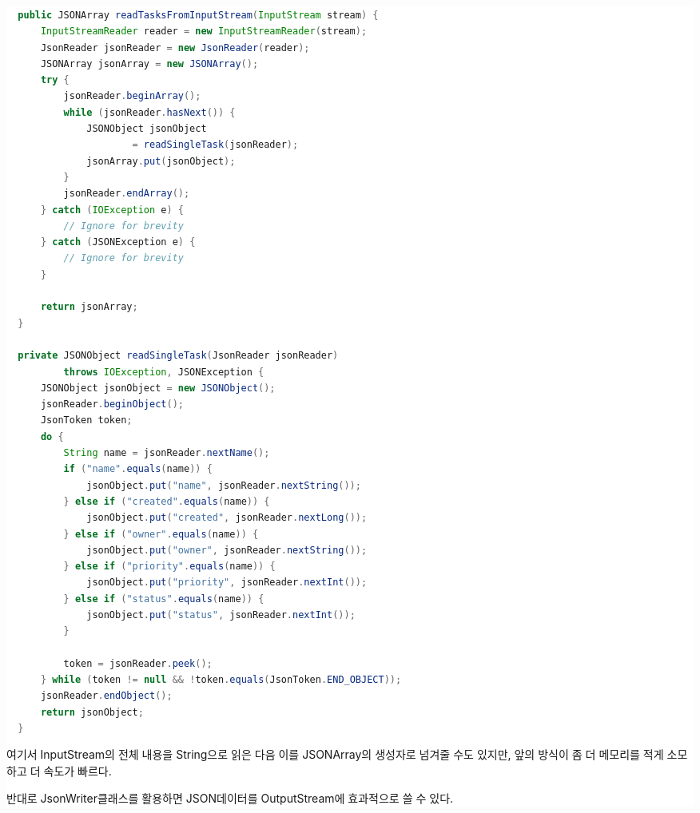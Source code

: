 ```java
  public JSONArray readTasksFromInputStream(InputStream stream) {
      InputStreamReader reader = new InputStreamReader(stream);
      JsonReader jsonReader = new JsonReader(reader);
      JSONArray jsonArray = new JSONArray();
      try {
          jsonReader.beginArray();
          while (jsonReader.hasNext()) {
              JSONObject jsonObject
                      = readSingleTask(jsonReader);
              jsonArray.put(jsonObject);
          }
          jsonReader.endArray();
      } catch (IOException e) {
          // Ignore for brevity
      } catch (JSONException e) {
          // Ignore for brevity
      }

      return jsonArray;
  }

  private JSONObject readSingleTask(JsonReader jsonReader)
          throws IOException, JSONException {
      JSONObject jsonObject = new JSONObject();
      jsonReader.beginObject();
      JsonToken token;
      do {
          String name = jsonReader.nextName();
          if ("name".equals(name)) {
              jsonObject.put("name", jsonReader.nextString());
          } else if ("created".equals(name)) {
              jsonObject.put("created", jsonReader.nextLong());
          } else if ("owner".equals(name)) {
              jsonObject.put("owner", jsonReader.nextString());
          } else if ("priority".equals(name)) {
              jsonObject.put("priority", jsonReader.nextInt());
          } else if ("status".equals(name)) {
              jsonObject.put("status", jsonReader.nextInt());
          }

          token = jsonReader.peek();
      } while (token != null && !token.equals(JsonToken.END_OBJECT));
      jsonReader.endObject();
      return jsonObject;
  }
```

 여기서 InputStream의 전체 내용을  String으로 읽은 다음 이를 JSONArray의 생성자로 넘겨줄 수도 있지만, 앞의 방식이 좀 더 메모리를 적게 소모하고 더 속도가 빠르다.

반대로 JsonWriter클래스를 활용하면 JSON데이터를 OutputStream에 효과적으로 쓸 수 있다.
